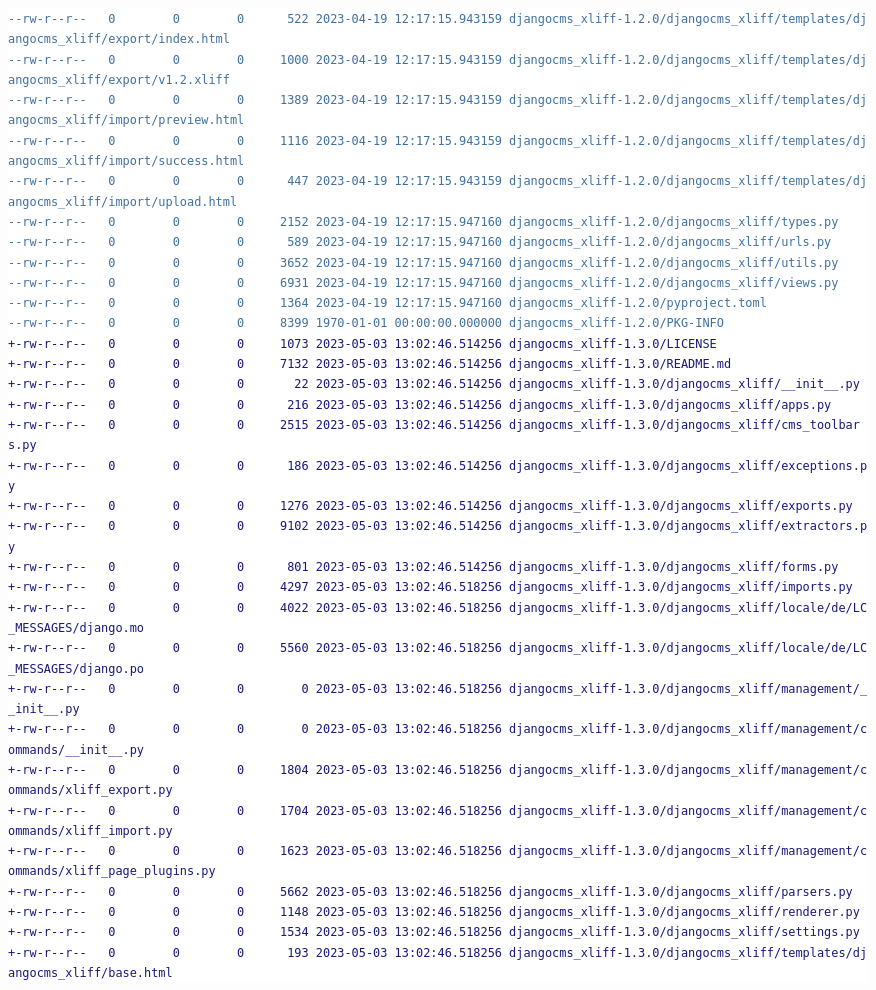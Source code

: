 ```diff
--rw-r--r--   0        0        0      522 2023-04-19 12:17:15.943159 djangocms_xliff-1.2.0/djangocms_xliff/templates/djangocms_xliff/export/index.html
--rw-r--r--   0        0        0     1000 2023-04-19 12:17:15.943159 djangocms_xliff-1.2.0/djangocms_xliff/templates/djangocms_xliff/export/v1.2.xliff
--rw-r--r--   0        0        0     1389 2023-04-19 12:17:15.943159 djangocms_xliff-1.2.0/djangocms_xliff/templates/djangocms_xliff/import/preview.html
--rw-r--r--   0        0        0     1116 2023-04-19 12:17:15.943159 djangocms_xliff-1.2.0/djangocms_xliff/templates/djangocms_xliff/import/success.html
--rw-r--r--   0        0        0      447 2023-04-19 12:17:15.943159 djangocms_xliff-1.2.0/djangocms_xliff/templates/djangocms_xliff/import/upload.html
--rw-r--r--   0        0        0     2152 2023-04-19 12:17:15.947160 djangocms_xliff-1.2.0/djangocms_xliff/types.py
--rw-r--r--   0        0        0      589 2023-04-19 12:17:15.947160 djangocms_xliff-1.2.0/djangocms_xliff/urls.py
--rw-r--r--   0        0        0     3652 2023-04-19 12:17:15.947160 djangocms_xliff-1.2.0/djangocms_xliff/utils.py
--rw-r--r--   0        0        0     6931 2023-04-19 12:17:15.947160 djangocms_xliff-1.2.0/djangocms_xliff/views.py
--rw-r--r--   0        0        0     1364 2023-04-19 12:17:15.947160 djangocms_xliff-1.2.0/pyproject.toml
--rw-r--r--   0        0        0     8399 1970-01-01 00:00:00.000000 djangocms_xliff-1.2.0/PKG-INFO
+-rw-r--r--   0        0        0     1073 2023-05-03 13:02:46.514256 djangocms_xliff-1.3.0/LICENSE
+-rw-r--r--   0        0        0     7132 2023-05-03 13:02:46.514256 djangocms_xliff-1.3.0/README.md
+-rw-r--r--   0        0        0       22 2023-05-03 13:02:46.514256 djangocms_xliff-1.3.0/djangocms_xliff/__init__.py
+-rw-r--r--   0        0        0      216 2023-05-03 13:02:46.514256 djangocms_xliff-1.3.0/djangocms_xliff/apps.py
+-rw-r--r--   0        0        0     2515 2023-05-03 13:02:46.514256 djangocms_xliff-1.3.0/djangocms_xliff/cms_toolbars.py
+-rw-r--r--   0        0        0      186 2023-05-03 13:02:46.514256 djangocms_xliff-1.3.0/djangocms_xliff/exceptions.py
+-rw-r--r--   0        0        0     1276 2023-05-03 13:02:46.514256 djangocms_xliff-1.3.0/djangocms_xliff/exports.py
+-rw-r--r--   0        0        0     9102 2023-05-03 13:02:46.514256 djangocms_xliff-1.3.0/djangocms_xliff/extractors.py
+-rw-r--r--   0        0        0      801 2023-05-03 13:02:46.514256 djangocms_xliff-1.3.0/djangocms_xliff/forms.py
+-rw-r--r--   0        0        0     4297 2023-05-03 13:02:46.518256 djangocms_xliff-1.3.0/djangocms_xliff/imports.py
+-rw-r--r--   0        0        0     4022 2023-05-03 13:02:46.518256 djangocms_xliff-1.3.0/djangocms_xliff/locale/de/LC_MESSAGES/django.mo
+-rw-r--r--   0        0        0     5560 2023-05-03 13:02:46.518256 djangocms_xliff-1.3.0/djangocms_xliff/locale/de/LC_MESSAGES/django.po
+-rw-r--r--   0        0        0        0 2023-05-03 13:02:46.518256 djangocms_xliff-1.3.0/djangocms_xliff/management/__init__.py
+-rw-r--r--   0        0        0        0 2023-05-03 13:02:46.518256 djangocms_xliff-1.3.0/djangocms_xliff/management/commands/__init__.py
+-rw-r--r--   0        0        0     1804 2023-05-03 13:02:46.518256 djangocms_xliff-1.3.0/djangocms_xliff/management/commands/xliff_export.py
+-rw-r--r--   0        0        0     1704 2023-05-03 13:02:46.518256 djangocms_xliff-1.3.0/djangocms_xliff/management/commands/xliff_import.py
+-rw-r--r--   0        0        0     1623 2023-05-03 13:02:46.518256 djangocms_xliff-1.3.0/djangocms_xliff/management/commands/xliff_page_plugins.py
+-rw-r--r--   0        0        0     5662 2023-05-03 13:02:46.518256 djangocms_xliff-1.3.0/djangocms_xliff/parsers.py
+-rw-r--r--   0        0        0     1148 2023-05-03 13:02:46.518256 djangocms_xliff-1.3.0/djangocms_xliff/renderer.py
+-rw-r--r--   0        0        0     1534 2023-05-03 13:02:46.518256 djangocms_xliff-1.3.0/djangocms_xliff/settings.py
+-rw-r--r--   0        0        0      193 2023-05-03 13:02:46.518256 djangocms_xliff-1.3.0/djangocms_xliff/templates/djangocms_xliff/base.html
```